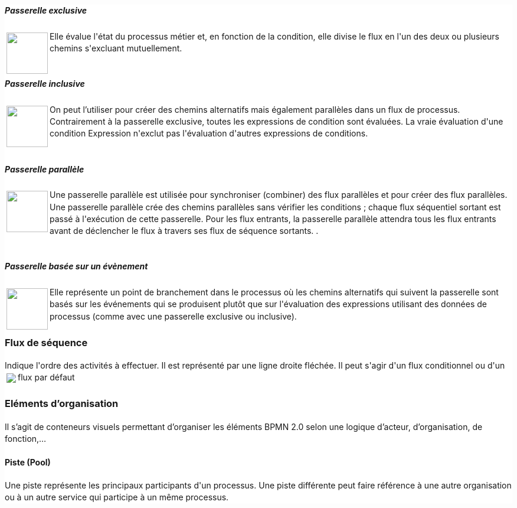 </li>

</ul>

##### Passerelle exclusive

<img src="images\imag15.png" style="float:left;padding:3px;width:70px;height:70px">

Elle évalue l'état du processus métier et, en fonction de la condition, elle divise le flux en l'un des deux ou plusieurs chemins s'excluant mutuellement.<br> <br>

##### Passerelle inclusive

<img src="images\imag16.png" style="float:left;padding:3px;width:70px;height:70px">

 On peut l’utiliser pour créer des chemins alternatifs mais également parallèles dans un flux de processus. Contrairement à la passerelle exclusive, toutes les expressions de condition sont évaluées. La vraie évaluation d'une condition Expression n'exclut pas l'évaluation d'autres expressions de conditions.<br> <br>
##### Passerelle parallèle

<img src="images\imag17.png" style="float:left;padding:3px;width:70px;height:70px">

Une passerelle parallèle est utilisée pour synchroniser (combiner) des flux parallèles et pour créer des flux parallèles. Une passerelle parallèle crée des chemins parallèles sans vérifier les conditions ; chaque flux séquentiel sortant est passé à l'exécution de cette passerelle. Pour les flux entrants, la passerelle parallèle attendra tous les flux entrants avant de déclencher le flux à travers ses flux de séquence sortants.
.<br> <br>

##### Passerelle  basée sur un évènement
<img src="images\imag18.png" style="float:left;padding:3px;width:70px;height:70px">
Elle représente un point de branchement dans le processus où les chemins alternatifs qui suivent la passerelle sont basés sur les événements qui se produisent plutôt que sur l'évaluation des expressions utilisant des données de processus (comme avec une passerelle exclusive ou inclusive).

### Flux de séquence

Indique l'ordre des activités à effectuer. Il est représenté par une ligne droite fléchée. Il peut s'agir d'un flux conditionnel ou d'un flux par défaut
<img src="images\imag19.png" style="float:left;padding:3px">






### Eléments d’organisation

Il s’agit de conteneurs visuels permettant d’organiser les éléments BPMN 2.0 selon une logique d’acteur, d’organisation, de fonction,…

#### Piste (Pool) 

 Une piste représente les principaux participants d'un processus. Une piste différente peut faire référence à une autre organisation ou à un autre service qui participe à un même processus.
